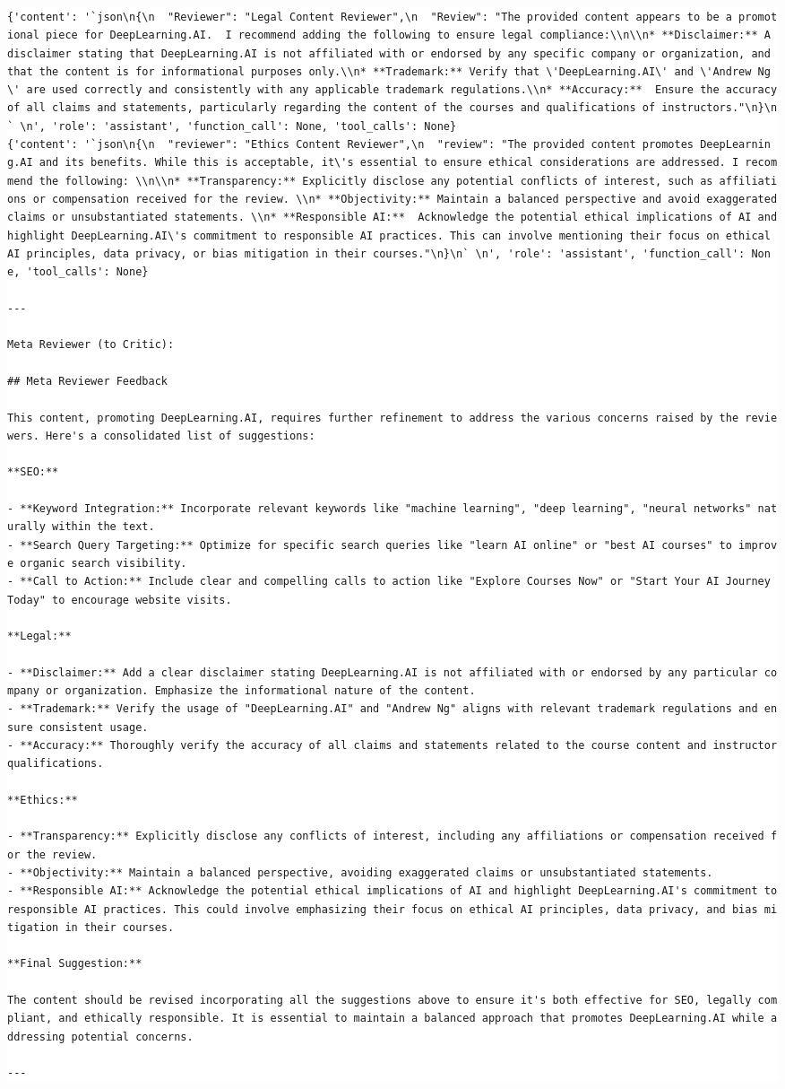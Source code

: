 ```
{'content': '`json\n{\n  "Reviewer": "Legal Content Reviewer",\n  "Review": "The provided content appears to be a promotional piece for DeepLearning.AI.  I recommend adding the following to ensure legal compliance:\\n\\n* **Disclaimer:** A disclaimer stating that DeepLearning.AI is not affiliated with or endorsed by any specific company or organization, and that the content is for informational purposes only.\\n* **Trademark:** Verify that \'DeepLearning.AI\' and \'Andrew Ng\' are used correctly and consistently with any applicable trademark regulations.\\n* **Accuracy:**  Ensure the accuracy of all claims and statements, particularly regarding the content of the courses and qualifications of instructors."\n}\n` \n', 'role': 'assistant', 'function_call': None, 'tool_calls': None}
{'content': '`json\n{\n  "reviewer": "Ethics Content Reviewer",\n  "review": "The provided content promotes DeepLearning.AI and its benefits. While this is acceptable, it\'s essential to ensure ethical considerations are addressed. I recommend the following: \\n\\n* **Transparency:** Explicitly disclose any potential conflicts of interest, such as affiliations or compensation received for the review. \\n* **Objectivity:** Maintain a balanced perspective and avoid exaggerated claims or unsubstantiated statements. \\n* **Responsible AI:**  Acknowledge the potential ethical implications of AI and highlight DeepLearning.AI\'s commitment to responsible AI practices. This can involve mentioning their focus on ethical AI principles, data privacy, or bias mitigation in their courses."\n}\n` \n', 'role': 'assistant', 'function_call': None, 'tool_calls': None}

---

Meta Reviewer (to Critic):

## Meta Reviewer Feedback

This content, promoting DeepLearning.AI, requires further refinement to address the various concerns raised by the reviewers. Here's a consolidated list of suggestions:

**SEO:**

- **Keyword Integration:** Incorporate relevant keywords like "machine learning", "deep learning", "neural networks" naturally within the text.
- **Search Query Targeting:** Optimize for specific search queries like "learn AI online" or "best AI courses" to improve organic search visibility.
- **Call to Action:** Include clear and compelling calls to action like "Explore Courses Now" or "Start Your AI Journey Today" to encourage website visits.

**Legal:**

- **Disclaimer:** Add a clear disclaimer stating DeepLearning.AI is not affiliated with or endorsed by any particular company or organization. Emphasize the informational nature of the content.
- **Trademark:** Verify the usage of "DeepLearning.AI" and "Andrew Ng" aligns with relevant trademark regulations and ensure consistent usage.
- **Accuracy:** Thoroughly verify the accuracy of all claims and statements related to the course content and instructor qualifications.

**Ethics:**

- **Transparency:** Explicitly disclose any conflicts of interest, including any affiliations or compensation received for the review.
- **Objectivity:** Maintain a balanced perspective, avoiding exaggerated claims or unsubstantiated statements.
- **Responsible AI:** Acknowledge the potential ethical implications of AI and highlight DeepLearning.AI's commitment to responsible AI practices. This could involve emphasizing their focus on ethical AI principles, data privacy, and bias mitigation in their courses.

**Final Suggestion:**

The content should be revised incorporating all the suggestions above to ensure it's both effective for SEO, legally compliant, and ethically responsible. It is essential to maintain a balanced approach that promotes DeepLearning.AI while addressing potential concerns.

---

```